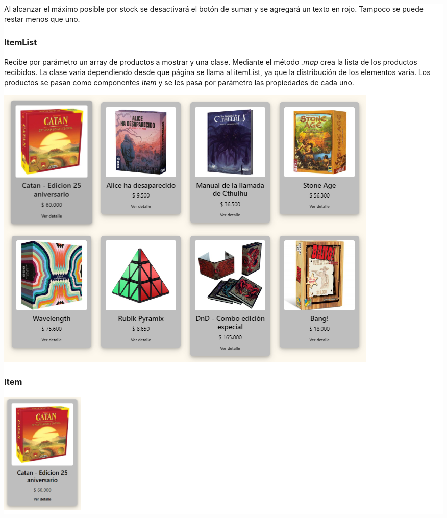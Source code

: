 Al alcanzar el máximo posible por stock se desactivará el botón de sumar y se agregará un texto en rojo. Tampoco se puede restar menos que uno.

### ItemList
Recibe por parámetro un array  de productos a mostrar y una clase. Mediante el método *.map* crea la lista de los productos recibidos. La clase varia dependiendo desde que página se llama al itemList, ya que la distribución de los elementos varia. Los productos se pasan como componentes *Item* y se les pasa por parámetro las propiedades de cada uno.

![Item List](public/img/readme/itemList.png)

### Item
![Item](public/img/readme/item.png)
